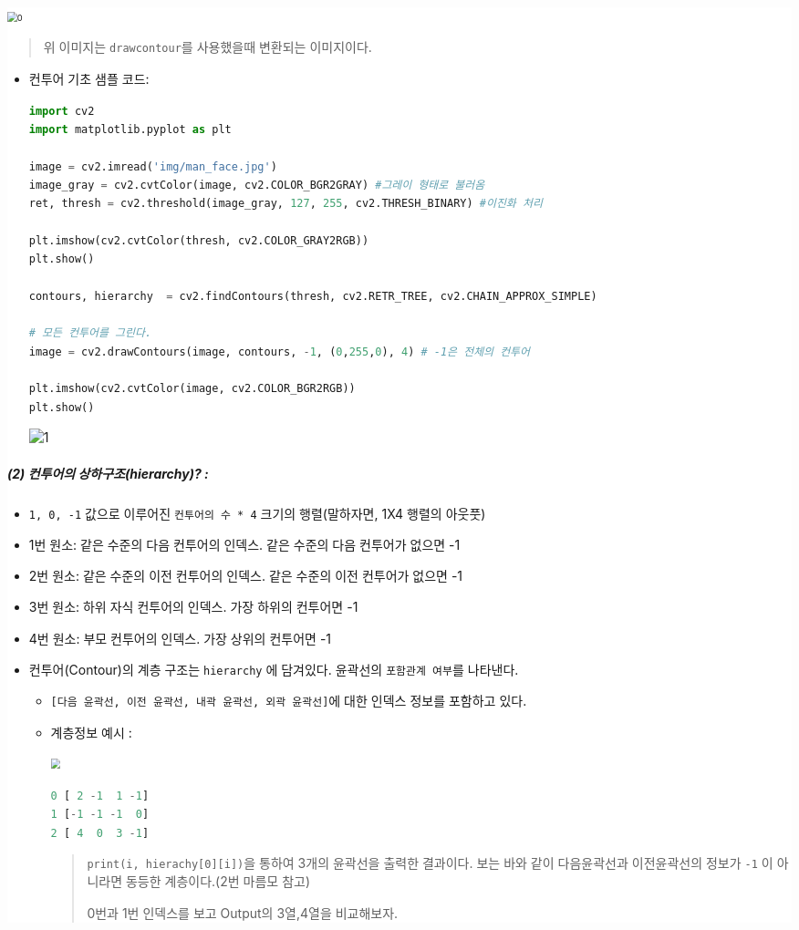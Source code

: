   <img src="https://github.com/dannylee93/Images/blob/master/Image%20Analysis%20A.I/OpenCV(Filtering3)00.jpg?raw=true" alt="0" style="zoom:67%;" />

  > 위 이미지는 `drawcontour`를 사용했을때 변환되는 이미지이다.

- 컨투어 기초 샘플 코드:

  ```python
  import cv2 
  import matplotlib.pyplot as plt 
  
  image = cv2.imread('img/man_face.jpg')
  image_gray = cv2.cvtColor(image, cv2.COLOR_BGR2GRAY) #그레이 형태로 불러옴 
  ret, thresh = cv2.threshold(image_gray, 127, 255, cv2.THRESH_BINARY) #이진화 처리 
  
  plt.imshow(cv2.cvtColor(thresh, cv2.COLOR_GRAY2RGB))
  plt.show()
  
  contours, hierarchy  = cv2.findContours(thresh, cv2.RETR_TREE, cv2.CHAIN_APPROX_SIMPLE)
  
  # 모든 컨투어를 그린다.
  image = cv2.drawContours(image, contours, -1, (0,255,0), 4) # -1은 전체의 컨투어
  
  plt.imshow(cv2.cvtColor(image, cv2.COLOR_BGR2RGB))
  plt.show()
  ```

  ![1](https://github.com/dannylee93/Images/blob/master/Image%20Analysis%20A.I/OpenCV(Filtering3)01.jpg?raw=true)

 ##### (2) 컨투어의 상하구조(hierarchy)? :

-  `1, 0, -1` 값으로 이루어진 `컨투어의 수 * 4`  크기의 행렬(말하자면, 1X4 행렬의 아웃풋)
  - 1번 원소: 같은 수준의 다음 컨투어의 인덱스. 같은 수준의 다음 컨투어가 없으면 -1
  - 2번 원소: 같은 수준의 이전 컨투어의 인덱스. 같은 수준의 이전 컨투어가 없으면 -1
  - 3번 원소: 하위 자식 컨투어의 인덱스. 가장 하위의 컨투어면 -1
  - 4번 원소: 부모 컨투어의 인덱스. 가장 상위의 컨투어면 -1

- 컨투어(Contour)의 계층 구조는 `hierarchy` 에 담겨있다. 윤곽선의 `포함관계 여부`를 나타낸다.

  - `[다음 윤곽선, 이전 윤곽선, 내곽 윤곽선, 외곽 윤곽선]`에 대한 인덱스 정보를 포함하고 있다.

  - 계층정보 예시 :

    <img src="https://076923.github.io/assets/images/Python/opencv/ch21/2.png" style="zoom:67%;" />

    ```python
    0 [ 2 -1  1 -1]
    1 [-1 -1 -1  0]
    2 [ 4  0  3 -1]
    ```

    > `print(i, hierachy[0][i])`을 통하여 3개의 윤곽선을 출력한 결과이다. 보는 바와 같이 다음윤곽선과 이전윤곽선의 정보가 `-1` 이 아니라면 동등한 계층이다.(2번 마름모 참고) 
    >
    > 0번과 1번 인덱스를 보고 Output의 3열,4열을 비교해보자.
